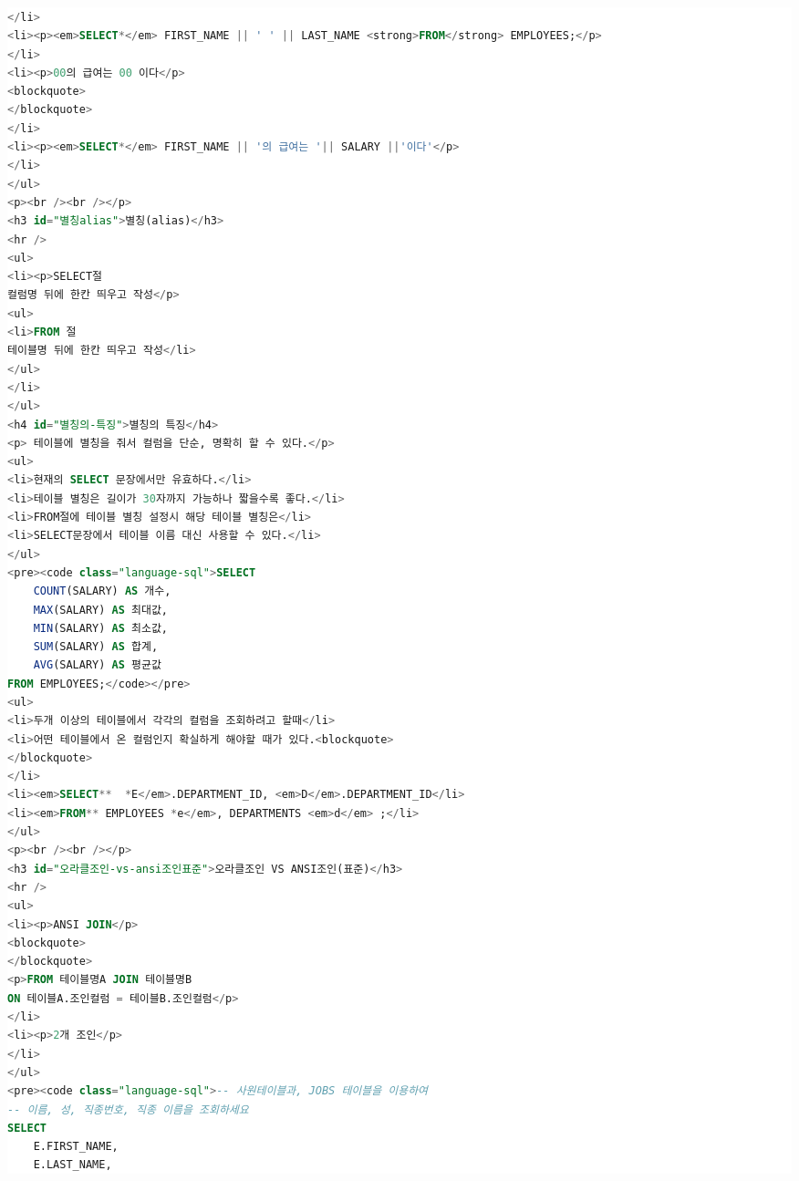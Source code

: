 ```sql
</li>
<li><p><em>SELECT*</em> FIRST_NAME || ' ' || LAST_NAME <strong>FROM</strong> EMPLOYEES;</p>
</li>
<li><p>00의 급여는 00 이다</p>
<blockquote>
</blockquote>
</li>
<li><p><em>SELECT*</em> FIRST_NAME || '의 급여는 '|| SALARY ||'이다'</p>
</li>
</ul>
<p><br /><br /></p>
<h3 id="별칭alias">별칭(alias)</h3>
<hr />
<ul>
<li><p>SELECT절
컬럼명 뒤에 한칸 띄우고 작성</p>
<ul>
<li>FROM 절
테이블명 뒤에 한칸 띄우고 작성</li>
</ul>
</li>
</ul>
<h4 id="별칭의-특징">별칭의 특징</h4>
<p> 테이블에 별칭을 줘서 컬럼을 단순, 명확히 할 수 있다.</p>
<ul>
<li>현재의 SELECT 문장에서만 유효하다.</li>
<li>테이블 별칭은 길이가 30자까지 가능하나 짧을수록 좋다.</li>
<li>FROM절에 테이블 별칭 설정시 해당 테이블 별칭은</li>
<li>SELECT문장에서 테이블 이름 대신 사용할 수 있다.</li>
</ul>
<pre><code class="language-sql">SELECT 
    COUNT(SALARY) AS 개수,
    MAX(SALARY) AS 최대값, 
    MIN(SALARY) AS 최소값,
    SUM(SALARY) AS 합계,
    AVG(SALARY) AS 평균값
FROM EMPLOYEES;</code></pre>
<ul>
<li>두개 이상의 테이블에서 각각의 컬럼을 조회하려고 할때</li>
<li>어떤 테이블에서 온 컬럼인지 확실하게 해야할 때가 있다.<blockquote>
</blockquote>
</li>
<li><em>SELECT**  *E</em>.DEPARTMENT_ID, <em>D</em>.DEPARTMENT_ID</li>
<li><em>FROM** EMPLOYEES *e</em>, DEPARTMENTS <em>d</em> ;</li>
</ul>
<p><br /><br /></p>
<h3 id="오라클조인-vs-ansi조인표준">오라클조인 VS ANSI조인(표준)</h3>
<hr />
<ul>
<li><p>ANSI JOIN</p>
<blockquote>
</blockquote>
<p>FROM 테이블명A JOIN 테이블명B 
ON 테이블A.조인컬럼 = 테이블B.조인컬럼</p>
</li>
<li><p>2개 조인</p>
</li>
</ul>
<pre><code class="language-sql">-- 사원테이블과, JOBS 테이블을 이용하여
-- 이름, 성, 직종번호, 직종 이름을 조회하세요
SELECT 
    E.FIRST_NAME, 
    E.LAST_NAME,
```